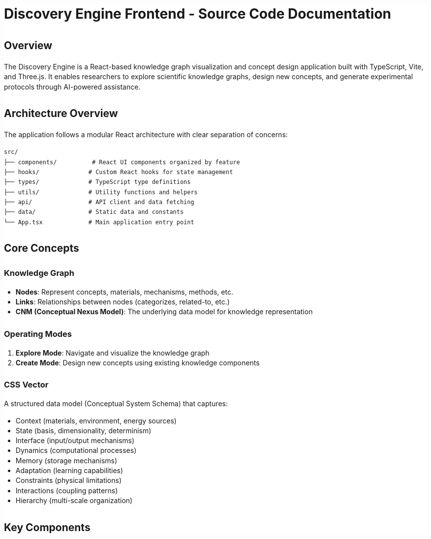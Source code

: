 # Discovery Engine Frontend - Source Code Documentation

## Overview

The Discovery Engine is a React-based knowledge graph visualization and concept design application built with TypeScript, Vite, and Three.js. It enables researchers to explore scientific knowledge graphs, design new concepts, and generate experimental protocols through AI-powered assistance.

## Architecture Overview

The application follows a modular React architecture with clear separation of concerns:

```
src/
├── components/          # React UI components organized by feature
├── hooks/              # Custom React hooks for state management
├── types/              # TypeScript type definitions
├── utils/              # Utility functions and helpers
├── api/                # API client and data fetching
├── data/               # Static data and constants
└── App.tsx             # Main application entry point
```

## Core Concepts

### Knowledge Graph
- **Nodes**: Represent concepts, materials, mechanisms, methods, etc.
- **Links**: Relationships between nodes (categorizes, related-to, etc.)
- **CNM (Conceptual Nexus Model)**: The underlying data model for knowledge representation

### Operating Modes
1. **Explore Mode**: Navigate and visualize the knowledge graph
2. **Create Mode**: Design new concepts using existing knowledge components

### CSS Vector
A structured data model (Conceptual System Schema) that captures:
- Context (materials, environment, energy sources)
- State (basis, dimensionality, determinism)
- Interface (input/output mechanisms)
- Dynamics (computational processes)
- Memory (storage mechanisms)
- Adaptation (learning capabilities)
- Constraints (physical limitations)
- Interactions (coupling patterns)
- Hierarchy (multi-scale organization)

## Key Components
